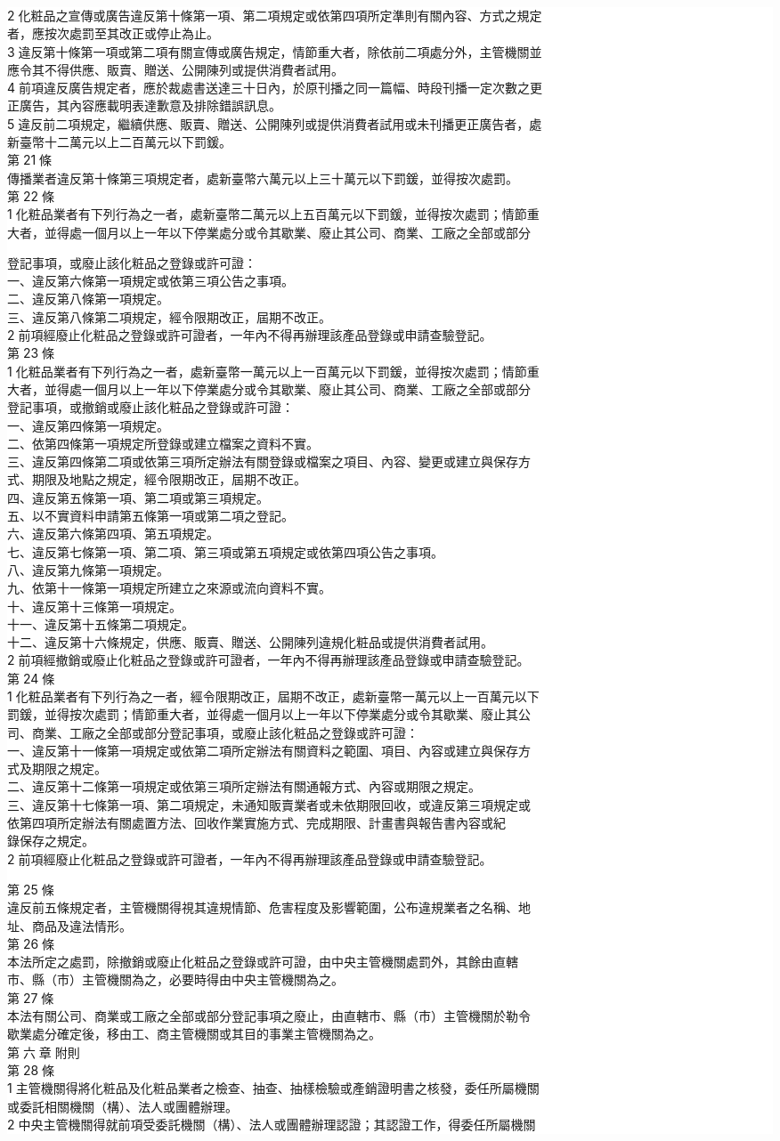 2 化粧品之宣傳或廣告違反第十條第一項、第二項規定或依第四項所定準則有關內容、方式之規定  
者，應按次處罰至其改正或停止為止。  
3 違反第十條第一項或第二項有關宣傳或廣告規定，情節重大者，除依前二項處分外，主管機關並  
應令其不得供應、販賣、贈送、公開陳列或提供消費者試用。  
4 前項違反廣告規定者，應於裁處書送達三十日內，於原刊播之同一篇幅、時段刊播一定次數之更  
正廣告，其內容應載明表達歉意及排除錯誤訊息。  
5 違反前二項規定，繼續供應、販賣、贈送、公開陳列或提供消費者試用或未刊播更正廣告者，處  
新臺幣十二萬元以上二百萬元以下罰鍰。  
第 21 條  
傳播業者違反第十條第三項規定者，處新臺幣六萬元以上三十萬元以下罰鍰，並得按次處罰。  
第 22 條  
1 化粧品業者有下列行為之一者，處新臺幣二萬元以上五百萬元以下罰鍰，並得按次處罰；情節重  
大者，並得處一個月以上一年以下停業處分或令其歇業、廢止其公司、商業、工廠之全部或部分  


登記事項，或廢止該化粧品之登錄或許可證：  
一、違反第六條第一項規定或依第三項公告之事項。  
二、違反第八條第一項規定。  
三、違反第八條第二項規定，經令限期改正，屆期不改正。  
2 前項經廢止化粧品之登錄或許可證者，一年內不得再辦理該產品登錄或申請查驗登記。  
第 23 條  
1 化粧品業者有下列行為之一者，處新臺幣一萬元以上一百萬元以下罰鍰，並得按次處罰；情節重  
大者，並得處一個月以上一年以下停業處分或令其歇業、廢止其公司、商業、工廠之全部或部分  
登記事項，或撤銷或廢止該化粧品之登錄或許可證：  
一、違反第四條第一項規定。  
二、依第四條第一項規定所登錄或建立檔案之資料不實。  
三、違反第四條第二項或依第三項所定辦法有關登錄或檔案之項目、內容、變更或建立與保存方  
式、期限及地點之規定，經令限期改正，屆期不改正。  
四、違反第五條第一項、第二項或第三項規定。  
五、以不實資料申請第五條第一項或第二項之登記。  
六、違反第六條第四項、第五項規定。  
七、違反第七條第一項、第二項、第三項或第五項規定或依第四項公告之事項。  
八、違反第九條第一項規定。  
九、依第十一條第一項規定所建立之來源或流向資料不實。  
十、違反第十三條第一項規定。  
十一、違反第十五條第二項規定。  
十二、違反第十六條規定，供應、販賣、贈送、公開陳列違規化粧品或提供消費者試用。  
2 前項經撤銷或廢止化粧品之登錄或許可證者，一年內不得再辦理該產品登錄或申請查驗登記。  
第 24 條  
1 化粧品業者有下列行為之一者，經令限期改正，屆期不改正，處新臺幣一萬元以上一百萬元以下  
罰鍰，並得按次處罰；情節重大者，並得處一個月以上一年以下停業處分或令其歇業、廢止其公  
司、商業、工廠之全部或部分登記事項，或廢止該化粧品之登錄或許可證：  
一、違反第十一條第一項規定或依第二項所定辦法有關資料之範圍、項目、內容或建立與保存方  
式及期限之規定。  
二、違反第十二條第一項規定或依第三項所定辦法有關通報方式、內容或期限之規定。  
三、違反第十七條第一項、第二項規定，未通知販賣業者或未依期限回收，或違反第三項規定或  
依第四項所定辦法有關處置方法、回收作業實施方式、完成期限、計畫書與報告書內容或紀  
錄保存之規定。  
2 前項經廢止化粧品之登錄或許可證者，一年內不得再辦理該產品登錄或申請查驗登記。  


第 25 條  
違反前五條規定者，主管機關得視其違規情節、危害程度及影響範圍，公布違規業者之名稱、地  
址、商品及違法情形。  
第 26 條  
本法所定之處罰，除撤銷或廢止化粧品之登錄或許可證，由中央主管機關處罰外，其餘由直轄  
市、縣（市）主管機關為之，必要時得由中央主管機關為之。  
第 27 條  
本法有關公司、商業或工廠之全部或部分登記事項之廢止，由直轄市、縣（市）主管機關於勒令  
歇業處分確定後，移由工、商主管機關或其目的事業主管機關為之。  
第 六 章 附則  
第 28 條  
1 主管機關得將化粧品及化粧品業者之檢查、抽查、抽樣檢驗或產銷證明書之核發，委任所屬機關  
或委託相關機關（構）、法人或團體辦理。  
2 中央主管機關得就前項受委託機關（構）、法人或團體辦理認證；其認證工作，得委任所屬機關  